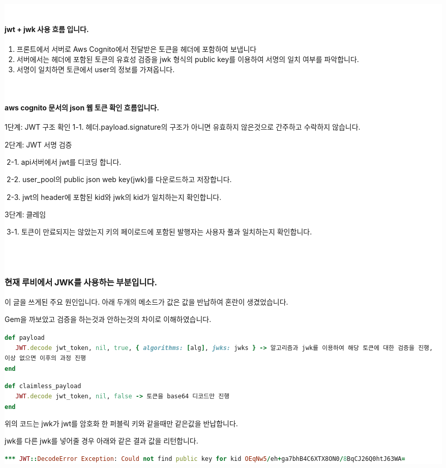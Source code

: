 <br>

#### jwt + jwk 사용 흐름 입니다.

1. 프론트에서 서버로 Aws Cognito에서 전달받은 토큰을 헤더에 포함하여 보냅니다
2. 서버에서는 헤더에 포함된 토큰의 유효성 검증을 jwk 형식의 public key를 이용하여 서명의 일치 여부를 파악합니다.
3. 서명이 일치하면 토큰에서 user의 정보를 가져옵니다.

<br>

#### aws cognito 문서의 json 웹 토큰 확인 흐름입니다.

1단계: JWT 구조 확인
	1-1. 헤더.payload.signature의 구조가 아니면 유효하지 않은것으로 간주하고 수락하지 않습니다.



2단계: JWT 서명 검증

​	2-1. api서버에서 jwt를 디코딩 합니다.

​	2-2. user_pool의 public json web key(jwk)를 다운로드하고 저장합니다. 

​	2-3. jwt의 header에 포함된 kid와 jwk의 kid가 일치하는지 확인합니다. 



3단계: 클레임 

​	3-1. 토큰이 만료되지는 않았는지 키의 페이로드에 포함된 발행자는 사용자 풀과 일치하는지 확인합니다. 	

<br>
<br>

### 현재 루비에서 JWK를 사용하는 부분입니다.

이 글을 쓰게된 주요 원인입니다. 아래 두개의 메소드가 값은 값을 반납하여 혼란이 생겼었습니다.

Gem을 까보았고 검증을 하는것과 안하는것의 차이로 이해하였습니다.

```ruby
def payload
   JWT.decode jwt_token, nil, true, { algorithms: [alg], jwks: jwks } -> 알고리즘과 jwk를 이용하여 해당 토큰에 대한 검증을 진행, 이상 없으면 이후의 과정 진행
end
```



```ruby
def claimless_payload
   JWT.decode jwt_token, nil, false -> 토큰을 base64 디코드만 진행
end
```



위의 코드는 jwk가 jwt를 암호화 한 퍼블릭 키와 같을때만 같은값을 반납합니다.



jwk를 다른 jwk를 넣어줄 경우 아래와 같은 결과 값을 리턴합니다.

```ruby
*** JWT::DecodeError Exception: Could not find public key for kid OEqNw5/eh+ga7bhB4C6XTX8ON0/8BqCJ26Q0htJ63WA=
```
